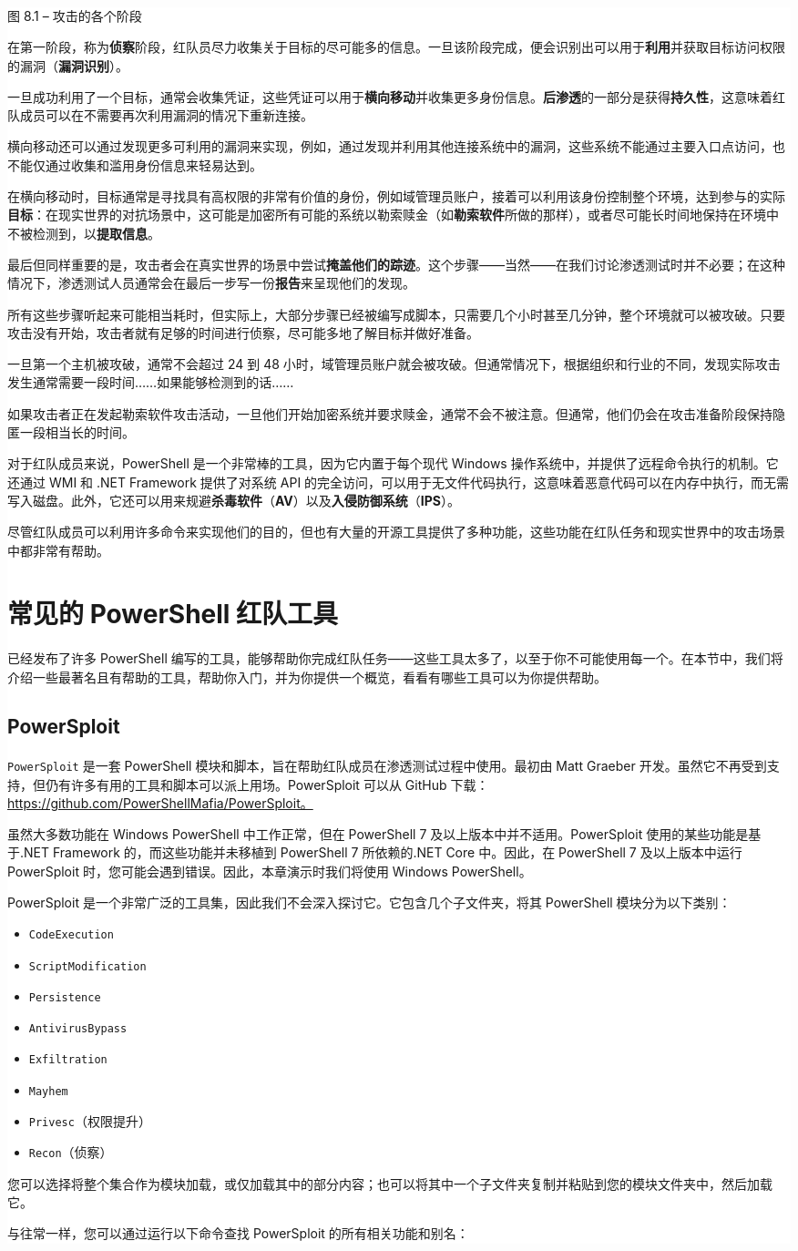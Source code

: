 图 8.1 – 攻击的各个阶段

在第一阶段，称为**侦察**阶段，红队员尽力收集关于目标的尽可能多的信息。一旦该阶段完成，便会识别出可以用于**利用**并获取目标访问权限的漏洞（**漏洞识别**）。

一旦成功利用了一个目标，通常会收集凭证，这些凭证可以用于**横向移动**并收集更多身份信息。**后渗透**的一部分是获得**持久性**，这意味着红队成员可以在不需要再次利用漏洞的情况下重新连接。

横向移动还可以通过发现更多可利用的漏洞来实现，例如，通过发现并利用其他连接系统中的漏洞，这些系统不能通过主要入口点访问，也不能仅通过收集和滥用身份信息来轻易达到。

在横向移动时，目标通常是寻找具有高权限的非常有价值的身份，例如域管理员账户，接着可以利用该身份控制整个环境，达到参与的实际**目标**：在现实世界的对抗场景中，这可能是加密所有可能的系统以勒索赎金（如**勒索软件**所做的那样），或者尽可能长时间地保持在环境中不被检测到，以**提取信息**。

最后但同样重要的是，攻击者会在真实世界的场景中尝试**掩盖他们的踪迹**。这个步骤——当然——在我们讨论渗透测试时并不必要；在这种情况下，渗透测试人员通常会在最后一步写一份**报告**来呈现他们的发现。

所有这些步骤听起来可能相当耗时，但实际上，大部分步骤已经被编写成脚本，只需要几个小时甚至几分钟，整个环境就可以被攻破。只要攻击没有开始，攻击者就有足够的时间进行侦察，尽可能多地了解目标并做好准备。

一旦第一个主机被攻破，通常不会超过 24 到 48 小时，域管理员账户就会被攻破。但通常情况下，根据组织和行业的不同，发现实际攻击发生通常需要一段时间……如果能够检测到的话……

如果攻击者正在发起勒索软件攻击活动，一旦他们开始加密系统并要求赎金，通常不会不被注意。但通常，他们仍会在攻击准备阶段保持隐匿一段相当长的时间。

对于红队成员来说，PowerShell 是一个非常棒的工具，因为它内置于每个现代 Windows 操作系统中，并提供了远程命令执行的机制。它还通过 WMI 和 .NET Framework 提供了对系统 API 的完全访问，可以用于无文件代码执行，这意味着恶意代码可以在内存中执行，而无需写入磁盘。此外，它还可以用来规避**杀毒软件**（**AV**）以及**入侵防御系统**（**IPS**）。

尽管红队成员可以利用许多命令来实现他们的目的，但也有大量的开源工具提供了多种功能，这些功能在红队任务和现实世界中的攻击场景中都非常有帮助。

# 常见的 PowerShell 红队工具

已经发布了许多 PowerShell 编写的工具，能够帮助你完成红队任务——这些工具太多了，以至于你不可能使用每一个。在本节中，我们将介绍一些最著名且有帮助的工具，帮助你入门，并为你提供一个概览，看看有哪些工具可以为你提供帮助。

## PowerSploit

`PowerSploit` 是一套 PowerShell 模块和脚本，旨在帮助红队成员在渗透测试过程中使用。最初由 Matt Graeber 开发。虽然它不再受到支持，但仍有许多有用的工具和脚本可以派上用场。PowerSploit 可以从 GitHub 下载：https://github.com/PowerShellMafia/PowerSploit。

虽然大多数功能在 Windows PowerShell 中工作正常，但在 PowerShell 7 及以上版本中并不适用。PowerSploit 使用的某些功能是基于.NET Framework 的，而这些功能并未移植到 PowerShell 7 所依赖的.NET Core 中。因此，在 PowerShell 7 及以上版本中运行 PowerSploit 时，您可能会遇到错误。因此，本章演示时我们将使用 Windows PowerShell。

PowerSploit 是一个非常广泛的工具集，因此我们不会深入探讨它。它包含几个子文件夹，将其 PowerShell 模块分为以下类别：

+   `CodeExecution`

+   `ScriptModification`

+   `Persistence`

+   `AntivirusBypass`

+   `Exfiltration`

+   `Mayhem`

+   `Privesc`（权限提升）

+   `Recon`（侦察）

您可以选择将整个集合作为模块加载，或仅加载其中的部分内容；也可以将其中一个子文件夹复制并粘贴到您的模块文件夹中，然后加载它。

与往常一样，您可以通过运行以下命令查找 PowerSploit 的所有相关功能和别名：
